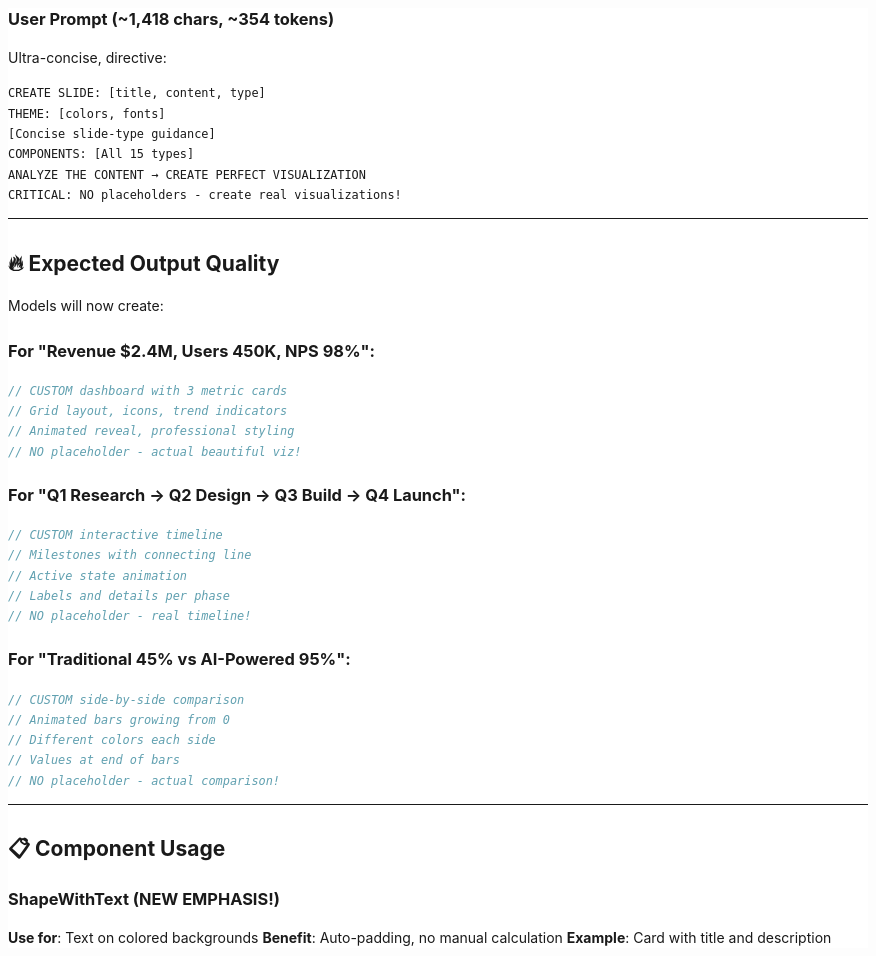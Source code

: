 ### User Prompt (~1,418 chars, ~354 tokens)

Ultra-concise, directive:
```
CREATE SLIDE: [title, content, type]
THEME: [colors, fonts]
[Concise slide-type guidance]
COMPONENTS: [All 15 types]
ANALYZE THE CONTENT → CREATE PERFECT VISUALIZATION
CRITICAL: NO placeholders - create real visualizations!
```

---

## 🔥 Expected Output Quality

Models will now create:

### For "Revenue $2.4M, Users 450K, NPS 98%":
```javascript
// CUSTOM dashboard with 3 metric cards
// Grid layout, icons, trend indicators
// Animated reveal, professional styling
// NO placeholder - actual beautiful viz!
```

### For "Q1 Research → Q2 Design → Q3 Build → Q4 Launch":
```javascript
// CUSTOM interactive timeline
// Milestones with connecting line
// Active state animation
// Labels and details per phase
// NO placeholder - real timeline!
```

### For "Traditional 45% vs AI-Powered 95%":
```javascript
// CUSTOM side-by-side comparison
// Animated bars growing from 0
// Different colors each side
// Values at end of bars
// NO placeholder - actual comparison!
```

---

## 📋 Component Usage

### ShapeWithText (NEW EMPHASIS!)
**Use for**: Text on colored backgrounds
**Benefit**: Auto-padding, no manual calculation
**Example**: Card with title and description

